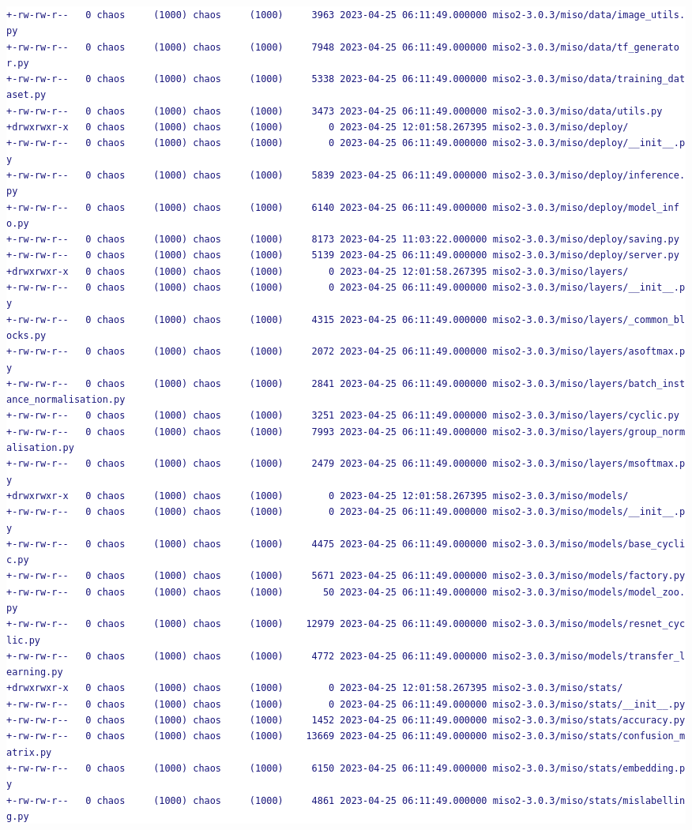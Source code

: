```diff
+-rw-rw-r--   0 chaos     (1000) chaos     (1000)     3963 2023-04-25 06:11:49.000000 miso2-3.0.3/miso/data/image_utils.py
+-rw-rw-r--   0 chaos     (1000) chaos     (1000)     7948 2023-04-25 06:11:49.000000 miso2-3.0.3/miso/data/tf_generator.py
+-rw-rw-r--   0 chaos     (1000) chaos     (1000)     5338 2023-04-25 06:11:49.000000 miso2-3.0.3/miso/data/training_dataset.py
+-rw-rw-r--   0 chaos     (1000) chaos     (1000)     3473 2023-04-25 06:11:49.000000 miso2-3.0.3/miso/data/utils.py
+drwxrwxr-x   0 chaos     (1000) chaos     (1000)        0 2023-04-25 12:01:58.267395 miso2-3.0.3/miso/deploy/
+-rw-rw-r--   0 chaos     (1000) chaos     (1000)        0 2023-04-25 06:11:49.000000 miso2-3.0.3/miso/deploy/__init__.py
+-rw-rw-r--   0 chaos     (1000) chaos     (1000)     5839 2023-04-25 06:11:49.000000 miso2-3.0.3/miso/deploy/inference.py
+-rw-rw-r--   0 chaos     (1000) chaos     (1000)     6140 2023-04-25 06:11:49.000000 miso2-3.0.3/miso/deploy/model_info.py
+-rw-rw-r--   0 chaos     (1000) chaos     (1000)     8173 2023-04-25 11:03:22.000000 miso2-3.0.3/miso/deploy/saving.py
+-rw-rw-r--   0 chaos     (1000) chaos     (1000)     5139 2023-04-25 06:11:49.000000 miso2-3.0.3/miso/deploy/server.py
+drwxrwxr-x   0 chaos     (1000) chaos     (1000)        0 2023-04-25 12:01:58.267395 miso2-3.0.3/miso/layers/
+-rw-rw-r--   0 chaos     (1000) chaos     (1000)        0 2023-04-25 06:11:49.000000 miso2-3.0.3/miso/layers/__init__.py
+-rw-rw-r--   0 chaos     (1000) chaos     (1000)     4315 2023-04-25 06:11:49.000000 miso2-3.0.3/miso/layers/_common_blocks.py
+-rw-rw-r--   0 chaos     (1000) chaos     (1000)     2072 2023-04-25 06:11:49.000000 miso2-3.0.3/miso/layers/asoftmax.py
+-rw-rw-r--   0 chaos     (1000) chaos     (1000)     2841 2023-04-25 06:11:49.000000 miso2-3.0.3/miso/layers/batch_instance_normalisation.py
+-rw-rw-r--   0 chaos     (1000) chaos     (1000)     3251 2023-04-25 06:11:49.000000 miso2-3.0.3/miso/layers/cyclic.py
+-rw-rw-r--   0 chaos     (1000) chaos     (1000)     7993 2023-04-25 06:11:49.000000 miso2-3.0.3/miso/layers/group_normalisation.py
+-rw-rw-r--   0 chaos     (1000) chaos     (1000)     2479 2023-04-25 06:11:49.000000 miso2-3.0.3/miso/layers/msoftmax.py
+drwxrwxr-x   0 chaos     (1000) chaos     (1000)        0 2023-04-25 12:01:58.267395 miso2-3.0.3/miso/models/
+-rw-rw-r--   0 chaos     (1000) chaos     (1000)        0 2023-04-25 06:11:49.000000 miso2-3.0.3/miso/models/__init__.py
+-rw-rw-r--   0 chaos     (1000) chaos     (1000)     4475 2023-04-25 06:11:49.000000 miso2-3.0.3/miso/models/base_cyclic.py
+-rw-rw-r--   0 chaos     (1000) chaos     (1000)     5671 2023-04-25 06:11:49.000000 miso2-3.0.3/miso/models/factory.py
+-rw-rw-r--   0 chaos     (1000) chaos     (1000)       50 2023-04-25 06:11:49.000000 miso2-3.0.3/miso/models/model_zoo.py
+-rw-rw-r--   0 chaos     (1000) chaos     (1000)    12979 2023-04-25 06:11:49.000000 miso2-3.0.3/miso/models/resnet_cyclic.py
+-rw-rw-r--   0 chaos     (1000) chaos     (1000)     4772 2023-04-25 06:11:49.000000 miso2-3.0.3/miso/models/transfer_learning.py
+drwxrwxr-x   0 chaos     (1000) chaos     (1000)        0 2023-04-25 12:01:58.267395 miso2-3.0.3/miso/stats/
+-rw-rw-r--   0 chaos     (1000) chaos     (1000)        0 2023-04-25 06:11:49.000000 miso2-3.0.3/miso/stats/__init__.py
+-rw-rw-r--   0 chaos     (1000) chaos     (1000)     1452 2023-04-25 06:11:49.000000 miso2-3.0.3/miso/stats/accuracy.py
+-rw-rw-r--   0 chaos     (1000) chaos     (1000)    13669 2023-04-25 06:11:49.000000 miso2-3.0.3/miso/stats/confusion_matrix.py
+-rw-rw-r--   0 chaos     (1000) chaos     (1000)     6150 2023-04-25 06:11:49.000000 miso2-3.0.3/miso/stats/embedding.py
+-rw-rw-r--   0 chaos     (1000) chaos     (1000)     4861 2023-04-25 06:11:49.000000 miso2-3.0.3/miso/stats/mislabelling.py
```